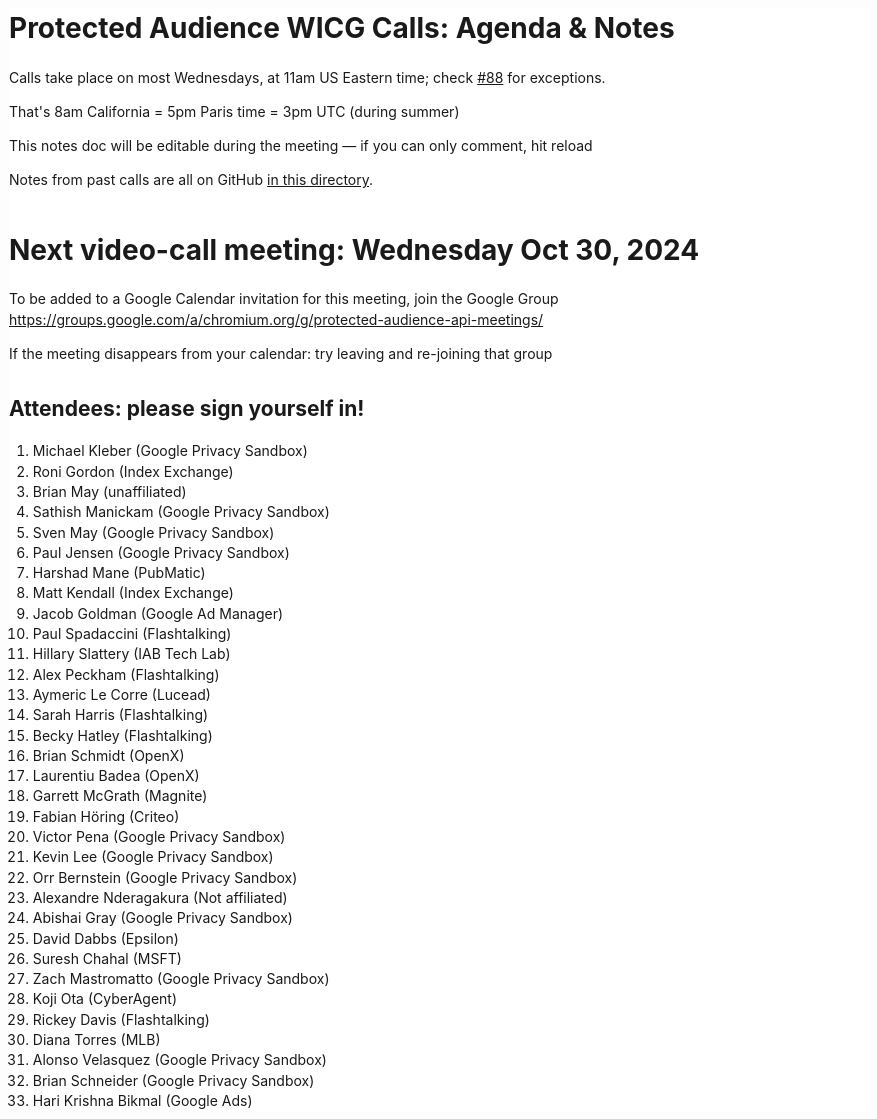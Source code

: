 # Protected Audience WICG Calls: Agenda & Notes

Calls take place on most Wednesdays, at 11am US Eastern time; check [#88](https://github.com/WICG/turtledove/issues/88) for exceptions.

That's 8am California = 5pm Paris time = 3pm UTC (during summer)

This notes doc will be editable during the meeting — if you can only comment, hit reload

Notes from past calls are all on GitHub [in this directory](https://github.com/WICG/turtledove/tree/main/meetings).


# Next video-call meeting: Wednesday Oct 30, 2024 

To be added to a Google Calendar invitation for this meeting, join the Google Group https://groups.google.com/a/chromium.org/g/protected-audience-api-meetings/ 

If the meeting disappears from your calendar: try leaving and re-joining that group


## Attendees: please sign yourself in!



1. Michael Kleber (Google Privacy Sandbox)
2. Roni Gordon (Index Exchange)
3. Brian May (unaffiliated)
4. Sathish Manickam (Google Privacy Sandbox)
5. Sven May (Google Privacy Sandbox)
6. Paul Jensen (Google Privacy Sandbox)
7. Harshad Mane (PubMatic)
8. Matt Kendall (Index Exchange)
9. Jacob Goldman (Google Ad Manager)
10. Paul Spadaccini (Flashtalking)
11. Hillary Slattery (IAB Tech Lab)
12. Alex Peckham (Flashtalking)
13. Aymeric Le Corre (Lucead)
14. Sarah Harris (Flashtalking) 
15. Becky Hatley (Flashtalking)
16. Brian Schmidt (OpenX)
17. Laurentiu Badea (OpenX)
18. Garrett McGrath (Magnite)
19. Fabian Höring (Criteo)
20. Victor Pena (Google Privacy Sandbox)
21. Kevin Lee (Google Privacy Sandbox)
22. Orr Bernstein (Google Privacy Sandbox)
23. Alexandre Nderagakura (Not affiliated)
24. Abishai Gray (Google Privacy Sandbox)
25. David Dabbs (Epsilon)
26. Suresh Chahal (MSFT)
27. Zach Mastromatto (Google Privacy Sandbox)
28. Koji Ota (CyberAgent)
29. Rickey Davis (Flashtalking)
30. Diana Torres (MLB)
31. Alonso Velasquez (Google Privacy Sandbox)
32. Brian Schneider (Google Privacy Sandbox)
33. Hari Krishna Bikmal (Google Ads)
